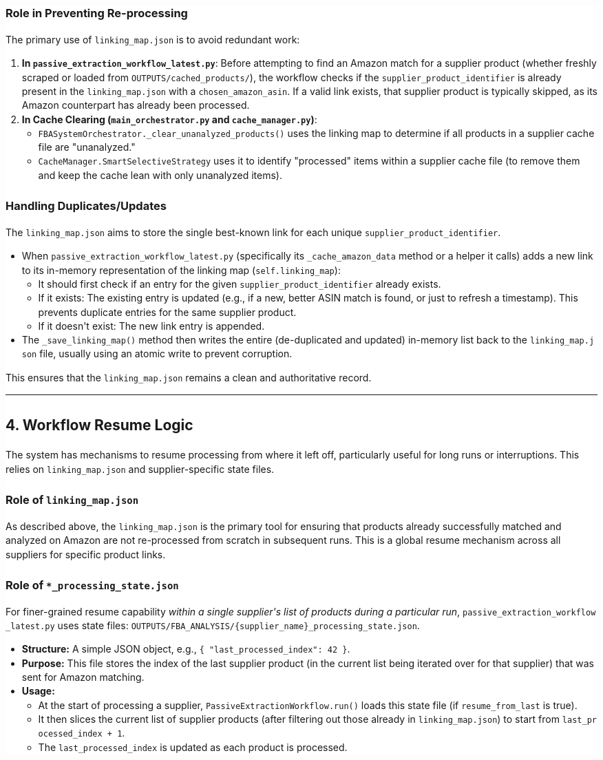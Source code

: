 ### Role in Preventing Re-processing

The primary use of `linking_map.json` is to avoid redundant work:
1.  **In `passive_extraction_workflow_latest.py`**: Before attempting to find an Amazon match for a supplier product (whether freshly scraped or loaded from `OUTPUTS/cached_products/`), the workflow checks if the `supplier_product_identifier` is already present in the `linking_map.json` with a `chosen_amazon_asin`. If a valid link exists, that supplier product is typically skipped, as its Amazon counterpart has already been processed.
2.  **In Cache Clearing (`main_orchestrator.py` and `cache_manager.py`)**:
    *   `FBASystemOrchestrator._clear_unanalyzed_products()` uses the linking map to determine if all products in a supplier cache file are "unanalyzed."
    *   `CacheManager.SmartSelectiveStrategy` uses it to identify "processed" items within a supplier cache file (to remove them and keep the cache lean with only unanalyzed items).

### Handling Duplicates/Updates

The `linking_map.json` aims to store the single best-known link for each unique `supplier_product_identifier`.
*   When `passive_extraction_workflow_latest.py` (specifically its `_cache_amazon_data` method or a helper it calls) adds a new link to its in-memory representation of the linking map (`self.linking_map`):
    *   It should first check if an entry for the given `supplier_product_identifier` already exists.
    *   If it exists: The existing entry is updated (e.g., if a new, better ASIN match is found, or just to refresh a timestamp). This prevents duplicate entries for the same supplier product.
    *   If it doesn't exist: The new link entry is appended.
*   The `_save_linking_map()` method then writes the entire (de-duplicated and updated) in-memory list back to the `linking_map.json` file, usually using an atomic write to prevent corruption.

This ensures that the `linking_map.json` remains a clean and authoritative record.

---

## 4. Workflow Resume Logic

The system has mechanisms to resume processing from where it left off, particularly useful for long runs or interruptions. This relies on `linking_map.json` and supplier-specific state files.

### Role of `linking_map.json`

As described above, the `linking_map.json` is the primary tool for ensuring that products already successfully matched and analyzed on Amazon are not re-processed from scratch in subsequent runs. This is a global resume mechanism across all suppliers for specific product links.

### Role of `*_processing_state.json`

For finer-grained resume capability *within a single supplier's list of products during a particular run*, `passive_extraction_workflow_latest.py` uses state files:
`OUTPUTS/FBA_ANALYSIS/{supplier_name}_processing_state.json`.

*   **Structure:** A simple JSON object, e.g., `{ "last_processed_index": 42 }`.
*   **Purpose:** This file stores the index of the last supplier product (in the current list being iterated over for that supplier) that was sent for Amazon matching.
*   **Usage:**
    *   At the start of processing a supplier, `PassiveExtractionWorkflow.run()` loads this state file (if `resume_from_last` is true).
    *   It then slices the current list of supplier products (after filtering out those already in `linking_map.json`) to start from `last_processed_index + 1`.
    *   The `last_processed_index` is updated as each product is processed.
